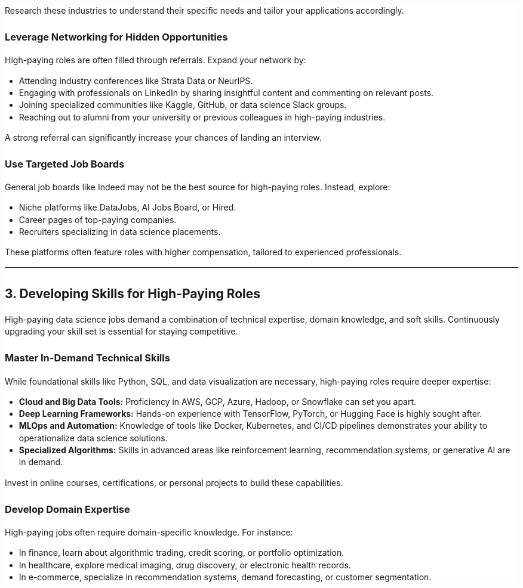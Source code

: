 Research these industries to understand their specific needs and tailor your applications accordingly.

### Leverage Networking for Hidden Opportunities

High-paying roles are often filled through referrals. Expand your network by:

* Attending industry conferences like Strata Data or NeurIPS.
* Engaging with professionals on LinkedIn by sharing insightful content and commenting on relevant posts.
* Joining specialized communities like Kaggle, GitHub, or data science Slack groups.
* Reaching out to alumni from your university or previous colleagues in high-paying industries.

A strong referral can significantly increase your chances of landing an interview.

### Use Targeted Job Boards

General job boards like Indeed may not be the best source for high-paying roles. Instead, explore:

* Niche platforms like DataJobs, AI Jobs Board, or Hired.
* Career pages of top-paying companies.
* Recruiters specializing in data science placements.

These platforms often feature roles with higher compensation, tailored to experienced professionals.

- - -

## 3. Developing Skills for High-Paying Roles

High-paying data science jobs demand a combination of technical expertise, domain knowledge, and soft skills. Continuously upgrading your skill set is essential for staying competitive.

### Master In-Demand Technical Skills

While foundational skills like Python, SQL, and data visualization are necessary, high-paying roles require deeper expertise:

* **Cloud and Big Data Tools:** Proficiency in AWS, GCP, Azure, Hadoop, or Snowflake can set you apart.
* **Deep Learning Frameworks:** Hands-on experience with TensorFlow, PyTorch, or Hugging Face is highly sought after.
* **MLOps and Automation:** Knowledge of tools like Docker, Kubernetes, and CI/CD pipelines demonstrates your ability to operationalize data science solutions.
* **Specialized Algorithms:** Skills in advanced areas like reinforcement learning, recommendation systems, or generative AI are in demand.

Invest in online courses, certifications, or personal projects to build these capabilities.

### Develop Domain Expertise

High-paying jobs often require domain-specific knowledge. For instance:

* In finance, learn about algorithmic trading, credit scoring, or portfolio optimization.
* In healthcare, explore medical imaging, drug discovery, or electronic health records.
* In e-commerce, specialize in recommendation systems, demand forecasting, or customer segmentation.
